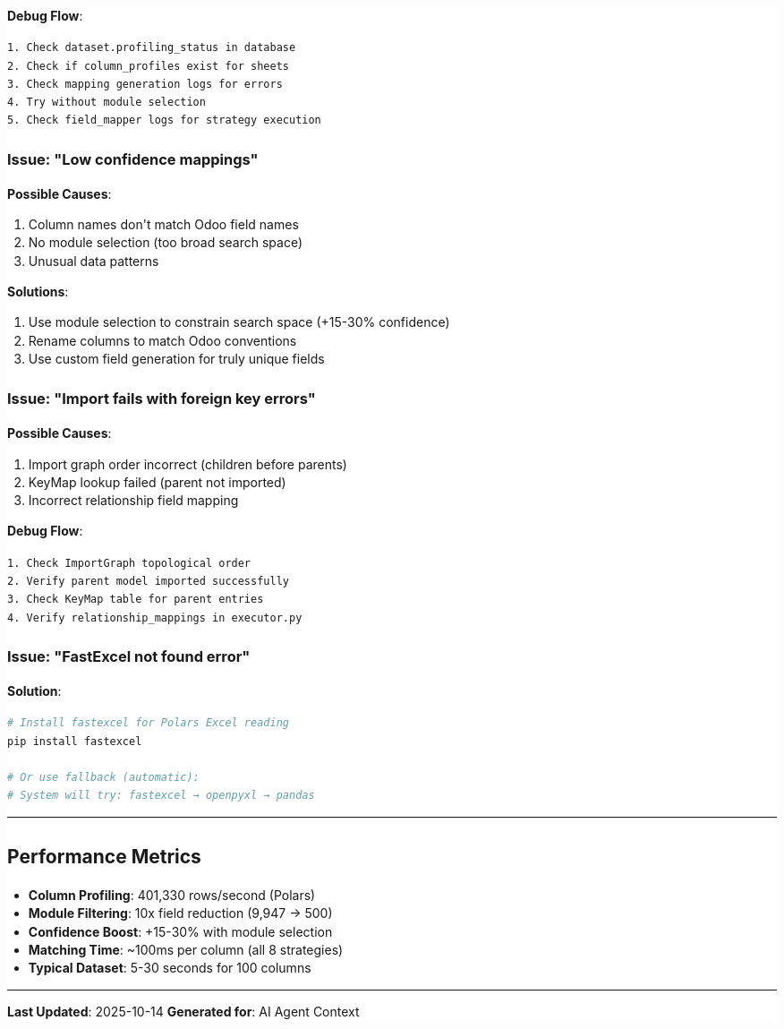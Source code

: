 **Debug Flow**:
```
1. Check dataset.profiling_status in database
2. Check if column_profiles exist for sheets
3. Check mapping generation logs for errors
4. Try without module selection
5. Check field_mapper logs for strategy execution
```

### Issue: "Low confidence mappings"

**Possible Causes**:
1. Column names don't match Odoo field names
2. No module selection (too broad search space)
3. Unusual data patterns

**Solutions**:
1. Use module selection to constrain search space (+15-30% confidence)
2. Rename columns to match Odoo conventions
3. Use custom field generation for truly unique fields

### Issue: "Import fails with foreign key errors"

**Possible Causes**:
1. Import graph order incorrect (children before parents)
2. KeyMap lookup failed (parent not imported)
3. Incorrect relationship field mapping

**Debug Flow**:
```
1. Check ImportGraph topological order
2. Verify parent model imported successfully
3. Check KeyMap table for parent entries
4. Verify relationship_mappings in executor.py
```

### Issue: "FastExcel not found error"

**Solution**:
```bash
# Install fastexcel for Polars Excel reading
pip install fastexcel

# Or use fallback (automatic):
# System will try: fastexcel → openpyxl → pandas
```

---

## Performance Metrics

- **Column Profiling**: 401,330 rows/second (Polars)
- **Module Filtering**: 10x field reduction (9,947 → 500)
- **Confidence Boost**: +15-30% with module selection
- **Matching Time**: ~100ms per column (all 8 strategies)
- **Typical Dataset**: 5-30 seconds for 100 columns

---

**Last Updated**: 2025-10-14
**Generated for**: AI Agent Context

